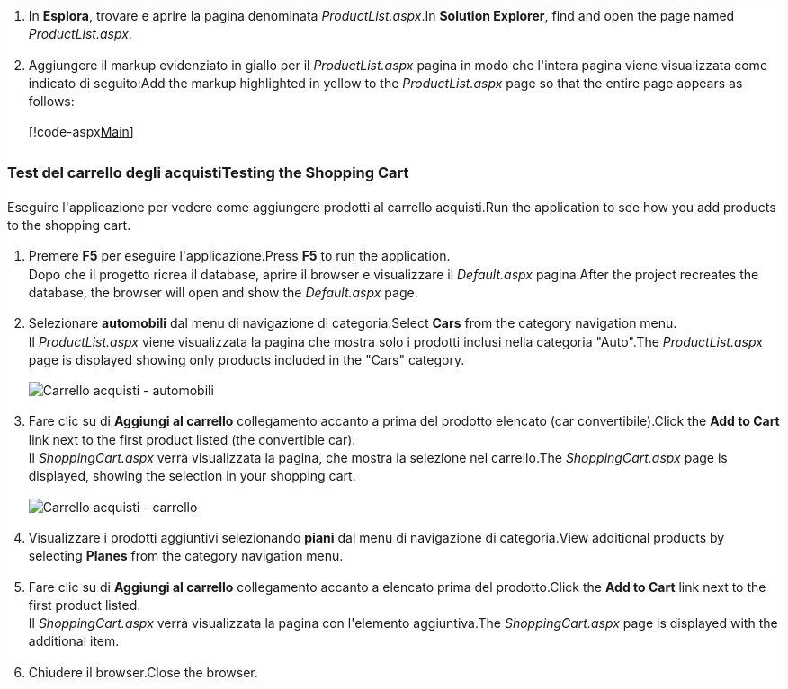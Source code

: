 1. <span data-ttu-id="15d1b-255">In **Esplora**, trovare e aprire la pagina denominata *ProductList.aspx*.</span><span class="sxs-lookup"><span data-stu-id="15d1b-255">In **Solution Explorer**, find and open the page named *ProductList.aspx*.</span></span>
2. <span data-ttu-id="15d1b-256">Aggiungere il markup evidenziato in giallo per il *ProductList.aspx* pagina in modo che l'intera pagina viene visualizzata come indicato di seguito:</span><span class="sxs-lookup"><span data-stu-id="15d1b-256">Add the markup highlighted in yellow to the *ProductList.aspx* page so that the entire page appears as follows:</span></span>  

    [!code-aspx[Main](shopping-cart/samples/sample7.aspx?highlight=50-54)]

### <a name="testing-the-shopping-cart"></a><span data-ttu-id="15d1b-257">Test del carrello degli acquisti</span><span class="sxs-lookup"><span data-stu-id="15d1b-257">Testing the Shopping Cart</span></span>

<span data-ttu-id="15d1b-258">Eseguire l'applicazione per vedere come aggiungere prodotti al carrello acquisti.</span><span class="sxs-lookup"><span data-stu-id="15d1b-258">Run the application to see how you add products to the shopping cart.</span></span>

1. <span data-ttu-id="15d1b-259">Premere **F5** per eseguire l'applicazione.</span><span class="sxs-lookup"><span data-stu-id="15d1b-259">Press **F5** to run the application.</span></span>  
 <span data-ttu-id="15d1b-260">Dopo che il progetto ricrea il database, aprire il browser e visualizzare il *Default.aspx* pagina.</span><span class="sxs-lookup"><span data-stu-id="15d1b-260">After the project recreates the database, the browser will open and show the *Default.aspx* page.</span></span>
2. <span data-ttu-id="15d1b-261">Selezionare **automobili** dal menu di navigazione di categoria.</span><span class="sxs-lookup"><span data-stu-id="15d1b-261">Select **Cars** from the category navigation menu.</span></span>  
 <span data-ttu-id="15d1b-262">Il *ProductList.aspx* viene visualizzata la pagina che mostra solo i prodotti inclusi nella categoria "Auto".</span><span class="sxs-lookup"><span data-stu-id="15d1b-262">The *ProductList.aspx* page is displayed showing only products included in the "Cars" category.</span></span> 

    ![Carrello acquisti - automobili](shopping-cart/_static/image5.png)
3. <span data-ttu-id="15d1b-264">Fare clic su di **Aggiungi al carrello** collegamento accanto a prima del prodotto elencato (car convertibile).</span><span class="sxs-lookup"><span data-stu-id="15d1b-264">Click the **Add to Cart** link next to the first product listed (the convertible car).</span></span>   
 <span data-ttu-id="15d1b-265">Il *ShoppingCart.aspx* verrà visualizzata la pagina, che mostra la selezione nel carrello.</span><span class="sxs-lookup"><span data-stu-id="15d1b-265">The *ShoppingCart.aspx* page is displayed, showing the selection in your shopping cart.</span></span> 

    ![Carrello acquisti - carrello](shopping-cart/_static/image6.png)
4. <span data-ttu-id="15d1b-267">Visualizzare i prodotti aggiuntivi selezionando **piani** dal menu di navigazione di categoria.</span><span class="sxs-lookup"><span data-stu-id="15d1b-267">View additional products by selecting **Planes** from the category navigation menu.</span></span>
5. <span data-ttu-id="15d1b-268">Fare clic su di **Aggiungi al carrello** collegamento accanto a elencato prima del prodotto.</span><span class="sxs-lookup"><span data-stu-id="15d1b-268">Click the **Add to Cart** link next to the first product listed.</span></span>  
 <span data-ttu-id="15d1b-269">Il *ShoppingCart.aspx* verrà visualizzata la pagina con l'elemento aggiuntiva.</span><span class="sxs-lookup"><span data-stu-id="15d1b-269">The *ShoppingCart.aspx* page is displayed with the additional item.</span></span>
6. <span data-ttu-id="15d1b-270">Chiudere il browser.</span><span class="sxs-lookup"><span data-stu-id="15d1b-270">Close the browser.</span></span>
